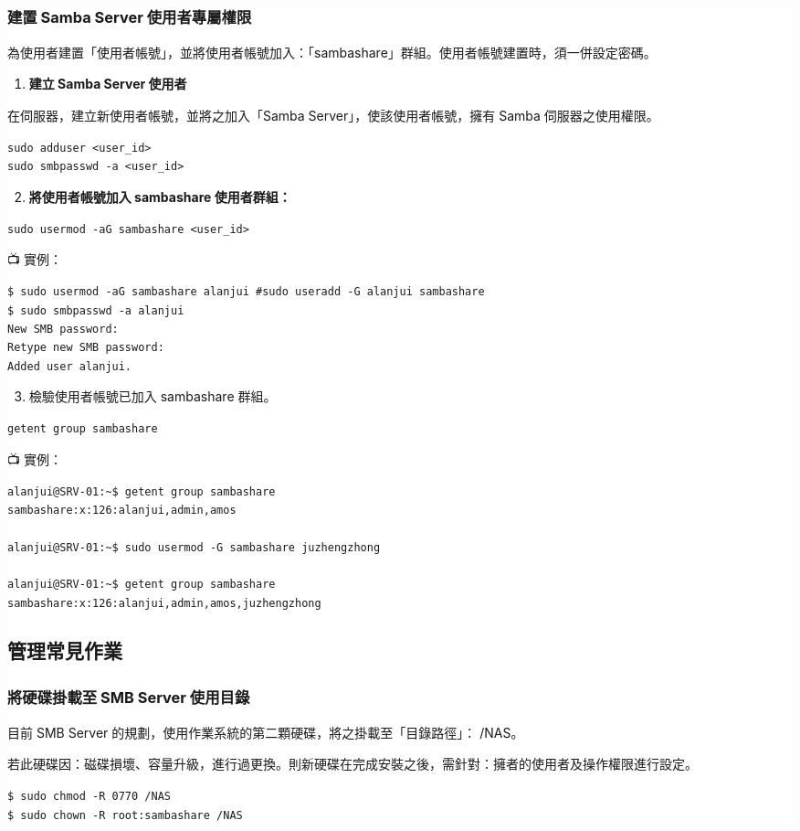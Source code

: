 ### **建置 Samba Server 使用者專屬權限**

為使用者建置「使用者帳號」，並將使用者帳號加入：「sambashare」群組。使用者帳號建置時，須一併設定密碼。

1. **建立 Samba Server 使用者**

在伺服器，建立新使用者帳號，並將之加入「Samba Server」，使該使用者帳號，擁有 Samba 伺服器之使用權限。

```
sudo adduser <user_id>
sudo smbpasswd -a <user_id>
```

2. **將使用者帳號加入 sambashare 使用者群組：**

```
sudo usermod -aG sambashare <user_id>
```

📺 實例：

```
$ sudo usermod -aG sambashare alanjui #sudo useradd -G alanjui sambashare
$ sudo smbpasswd -a alanjui
New SMB password:
Retype new SMB password:
Added user alanjui.
```

3. 檢驗使用者帳號已加入 sambashare 群組。

```
getent group sambashare
```

📺 實例：

```
alanjui@SRV-01:~$ getent group sambashare
sambashare:x:126:alanjui,admin,amos

alanjui@SRV-01:~$ sudo usermod -G sambashare juzhengzhong

alanjui@SRV-01:~$ getent group sambashare
sambashare:x:126:alanjui,admin,amos,juzhengzhong
```

## 管理常見作業

### **將硬碟掛載至 SMB Server 使用目錄**

目前 SMB Server 的規劃，使用作業系統的第二顆硬碟，將之掛載至「目錄路徑」： /NAS。

若此硬碟因：磁碟損壞、容量升級，進行過更換。則新硬碟在完成安裝之後，需針對：擁者的使用者及操作權限進行設定。

```
$ sudo chmod -R 0770 /NAS
$ sudo chown -R root:sambashare /NAS
```
